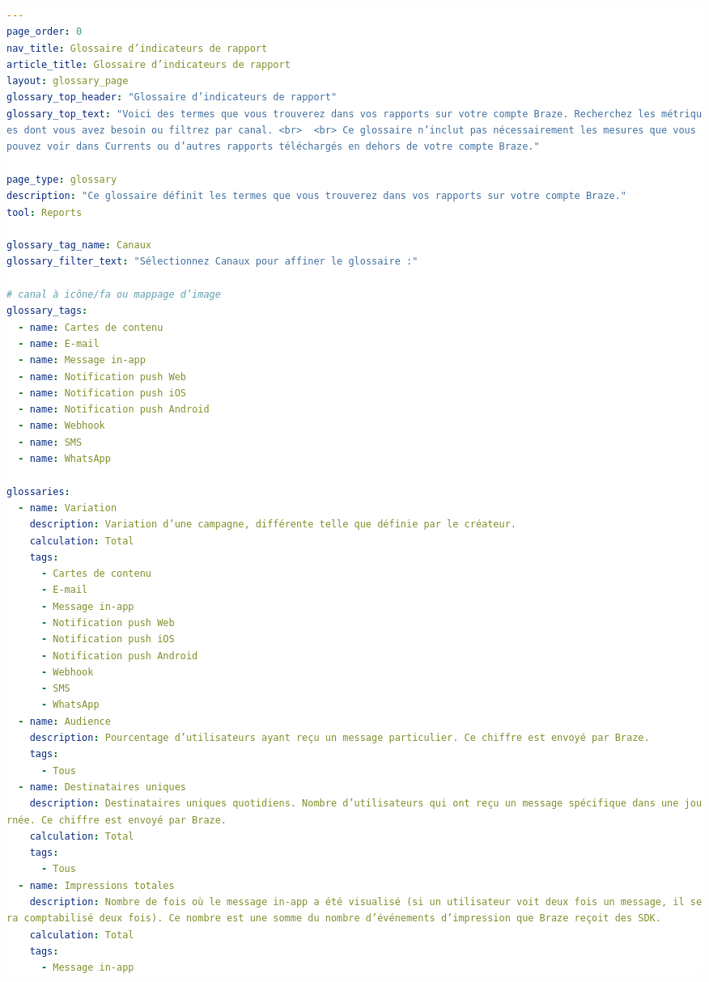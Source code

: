 ```yaml
---
page_order: 0
nav_title: Glossaire d’indicateurs de rapport
article_title: Glossaire d’indicateurs de rapport
layout: glossary_page
glossary_top_header: "Glossaire d’indicateurs de rapport"
glossary_top_text: "Voici des termes que vous trouverez dans vos rapports sur votre compte Braze. Recherchez les métriques dont vous avez besoin ou filtrez par canal. <br>  <br> Ce glossaire n’inclut pas nécessairement les mesures que vous pouvez voir dans Currents ou d’autres rapports téléchargés en dehors de votre compte Braze."

page_type: glossary
description: "Ce glossaire définit les termes que vous trouverez dans vos rapports sur votre compte Braze."
tool: Reports

glossary_tag_name: Canaux
glossary_filter_text: "Sélectionnez Canaux pour affiner le glossaire :"

# canal à icône/fa ou mappage d’image
glossary_tags:
  - name: Cartes de contenu
  - name: E-mail
  - name: Message in-app
  - name: Notification push Web
  - name: Notification push iOS
  - name: Notification push Android
  - name: Webhook
  - name: SMS
  - name: WhatsApp

glossaries:
  - name: Variation
    description: Variation d’une campagne, différente telle que définie par le créateur.
    calculation: Total
    tags:
      - Cartes de contenu
      - E-mail
      - Message in-app
      - Notification push Web
      - Notification push iOS
      - Notification push Android
      - Webhook
      - SMS
      - WhatsApp
  - name: Audience
    description: Pourcentage d’utilisateurs ayant reçu un message particulier. Ce chiffre est envoyé par Braze.
    tags:
      - Tous
  - name: Destinataires uniques
    description: Destinataires uniques quotidiens. Nombre d’utilisateurs qui ont reçu un message spécifique dans une journée. Ce chiffre est envoyé par Braze.
    calculation: Total
    tags:
      - Tous
  - name: Impressions totales
    description: Nombre de fois où le message in-app a été visualisé (si un utilisateur voit deux fois un message, il sera comptabilisé deux fois). Ce nombre est une somme du nombre d’événements d’impression que Braze reçoit des SDK.
    calculation: Total
    tags:
      - Message in-app
```